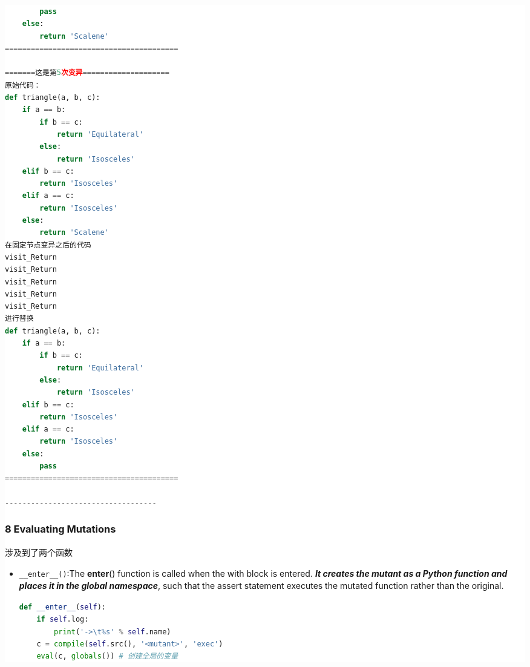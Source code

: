 ```python
        pass
    else:
        return 'Scalene'
========================================

=======这是第5次变异====================
原始代码：
def triangle(a, b, c):
    if a == b:
        if b == c:
            return 'Equilateral'
        else:
            return 'Isosceles'
    elif b == c:
        return 'Isosceles'
    elif a == c:
        return 'Isosceles'
    else:
        return 'Scalene'
在固定节点变异之后的代码
visit_Return
visit_Return
visit_Return
visit_Return
visit_Return
进行替换
def triangle(a, b, c):
    if a == b:
        if b == c:
            return 'Equilateral'
        else:
            return 'Isosceles'
    elif b == c:
        return 'Isosceles'
    elif a == c:
        return 'Isosceles'
    else:
        pass
========================================

-----------------------------------
```

### 8 Evaluating Mutations

涉及到了两个函数

- `__enter__()`:The __enter__() function is called when the with block is entered. ***It creates the mutant as a Python function and places it in the global namespace***, such that the assert statement executes the mutated function rather than the original.

  ```python
  def __enter__(self):
      if self.log:
          print('->\t%s' % self.name)
      c = compile(self.src(), '<mutant>', 'exec')
      eval(c, globals()) # 创建全局的变量
  ```
